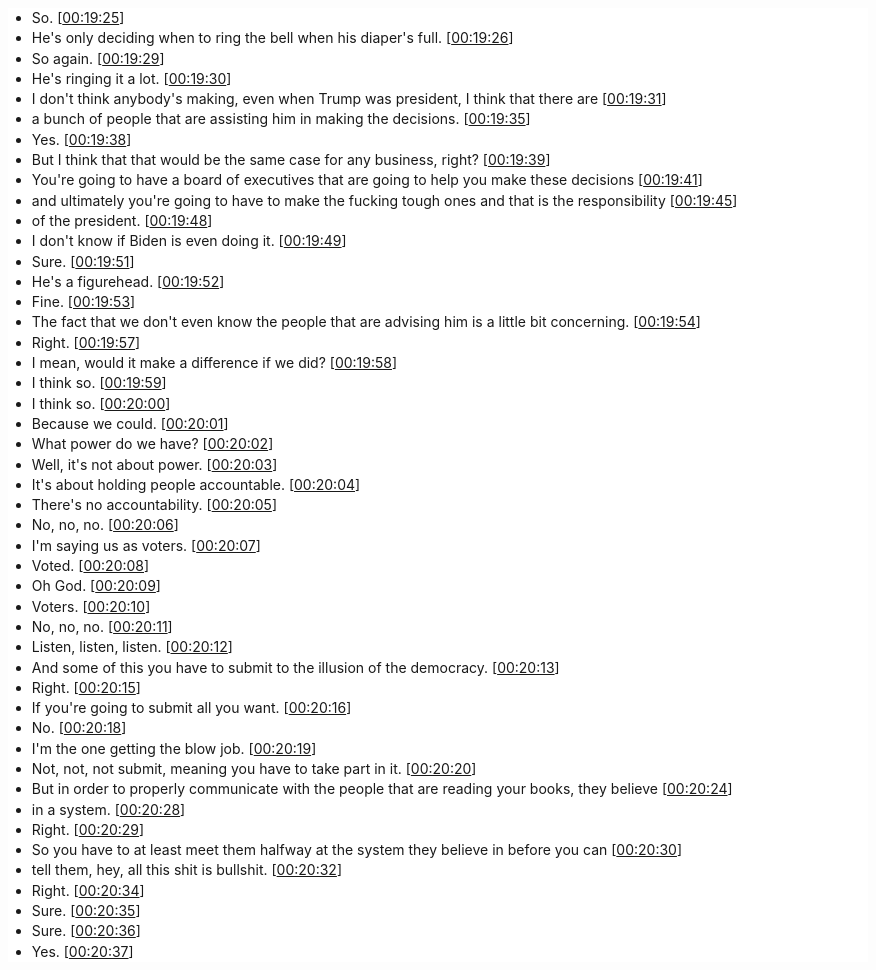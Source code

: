 *  So. [[00:19:25](https://www.youtube.com/watch?v=VG27ZQQaunE&t=1165.4s)]
*  He's only deciding when to ring the bell when his diaper's full. [[00:19:26](https://www.youtube.com/watch?v=VG27ZQQaunE&t=1166.4s)]
*  So again. [[00:19:29](https://www.youtube.com/watch?v=VG27ZQQaunE&t=1169.4s)]
*  He's ringing it a lot. [[00:19:30](https://www.youtube.com/watch?v=VG27ZQQaunE&t=1170.4s)]
*  I don't think anybody's making, even when Trump was president, I think that there are [[00:19:31](https://www.youtube.com/watch?v=VG27ZQQaunE&t=1171.42s)]
*  a bunch of people that are assisting him in making the decisions. [[00:19:35](https://www.youtube.com/watch?v=VG27ZQQaunE&t=1175.42s)]
*  Yes. [[00:19:38](https://www.youtube.com/watch?v=VG27ZQQaunE&t=1178.42s)]
*  But I think that that would be the same case for any business, right? [[00:19:39](https://www.youtube.com/watch?v=VG27ZQQaunE&t=1179.42s)]
*  You're going to have a board of executives that are going to help you make these decisions [[00:19:41](https://www.youtube.com/watch?v=VG27ZQQaunE&t=1181.42s)]
*  and ultimately you're going to have to make the fucking tough ones and that is the responsibility [[00:19:45](https://www.youtube.com/watch?v=VG27ZQQaunE&t=1185.42s)]
*  of the president. [[00:19:48](https://www.youtube.com/watch?v=VG27ZQQaunE&t=1188.42s)]
*  I don't know if Biden is even doing it. [[00:19:49](https://www.youtube.com/watch?v=VG27ZQQaunE&t=1189.42s)]
*  Sure. [[00:19:51](https://www.youtube.com/watch?v=VG27ZQQaunE&t=1191.42s)]
*  He's a figurehead. [[00:19:52](https://www.youtube.com/watch?v=VG27ZQQaunE&t=1192.42s)]
*  Fine. [[00:19:53](https://www.youtube.com/watch?v=VG27ZQQaunE&t=1193.42s)]
*  The fact that we don't even know the people that are advising him is a little bit concerning. [[00:19:54](https://www.youtube.com/watch?v=VG27ZQQaunE&t=1194.42s)]
*  Right. [[00:19:57](https://www.youtube.com/watch?v=VG27ZQQaunE&t=1197.42s)]
*  I mean, would it make a difference if we did? [[00:19:58](https://www.youtube.com/watch?v=VG27ZQQaunE&t=1198.42s)]
*  I think so. [[00:19:59](https://www.youtube.com/watch?v=VG27ZQQaunE&t=1199.42s)]
*  I think so. [[00:20:00](https://www.youtube.com/watch?v=VG27ZQQaunE&t=1200.44s)]
*  Because we could. [[00:20:01](https://www.youtube.com/watch?v=VG27ZQQaunE&t=1201.44s)]
*  What power do we have? [[00:20:02](https://www.youtube.com/watch?v=VG27ZQQaunE&t=1202.44s)]
*  Well, it's not about power. [[00:20:03](https://www.youtube.com/watch?v=VG27ZQQaunE&t=1203.44s)]
*  It's about holding people accountable. [[00:20:04](https://www.youtube.com/watch?v=VG27ZQQaunE&t=1204.44s)]
*  There's no accountability. [[00:20:05](https://www.youtube.com/watch?v=VG27ZQQaunE&t=1205.44s)]
*  No, no, no. [[00:20:06](https://www.youtube.com/watch?v=VG27ZQQaunE&t=1206.44s)]
*  I'm saying us as voters. [[00:20:07](https://www.youtube.com/watch?v=VG27ZQQaunE&t=1207.44s)]
*  Voted. [[00:20:08](https://www.youtube.com/watch?v=VG27ZQQaunE&t=1208.44s)]
*  Oh God. [[00:20:09](https://www.youtube.com/watch?v=VG27ZQQaunE&t=1209.44s)]
*  Voters. [[00:20:10](https://www.youtube.com/watch?v=VG27ZQQaunE&t=1210.44s)]
*  No, no, no. [[00:20:11](https://www.youtube.com/watch?v=VG27ZQQaunE&t=1211.44s)]
*  Listen, listen, listen. [[00:20:12](https://www.youtube.com/watch?v=VG27ZQQaunE&t=1212.44s)]
*  And some of this you have to submit to the illusion of the democracy. [[00:20:13](https://www.youtube.com/watch?v=VG27ZQQaunE&t=1213.44s)]
*  Right. [[00:20:15](https://www.youtube.com/watch?v=VG27ZQQaunE&t=1215.44s)]
*  If you're going to submit all you want. [[00:20:16](https://www.youtube.com/watch?v=VG27ZQQaunE&t=1216.44s)]
*  No. [[00:20:18](https://www.youtube.com/watch?v=VG27ZQQaunE&t=1218.44s)]
*  I'm the one getting the blow job. [[00:20:19](https://www.youtube.com/watch?v=VG27ZQQaunE&t=1219.44s)]
*  Not, not, not submit, meaning you have to take part in it. [[00:20:20](https://www.youtube.com/watch?v=VG27ZQQaunE&t=1220.44s)]
*  But in order to properly communicate with the people that are reading your books, they believe [[00:20:24](https://www.youtube.com/watch?v=VG27ZQQaunE&t=1224.44s)]
*  in a system. [[00:20:28](https://www.youtube.com/watch?v=VG27ZQQaunE&t=1228.44s)]
*  Right. [[00:20:29](https://www.youtube.com/watch?v=VG27ZQQaunE&t=1229.46s)]
*  So you have to at least meet them halfway at the system they believe in before you can [[00:20:30](https://www.youtube.com/watch?v=VG27ZQQaunE&t=1230.46s)]
*  tell them, hey, all this shit is bullshit. [[00:20:32](https://www.youtube.com/watch?v=VG27ZQQaunE&t=1232.46s)]
*  Right. [[00:20:34](https://www.youtube.com/watch?v=VG27ZQQaunE&t=1234.46s)]
*  Sure. [[00:20:35](https://www.youtube.com/watch?v=VG27ZQQaunE&t=1235.46s)]
*  Sure. [[00:20:36](https://www.youtube.com/watch?v=VG27ZQQaunE&t=1236.46s)]
*  Yes. [[00:20:37](https://www.youtube.com/watch?v=VG27ZQQaunE&t=1237.46s)]